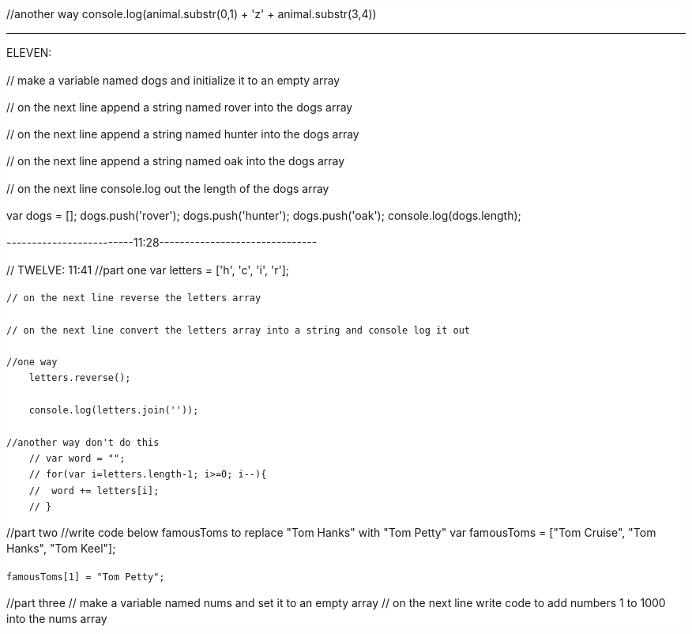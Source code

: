 //another way
	console.log(animal.substr(0,1) + 'z' + animal.substr(3,4))









----------------------------------------------------------------
ELEVEN:

// make a variable named dogs and initialize it to an empty array

// on the next line append a string named rover into the dogs array

// on the next line append a string named hunter into the dogs array

// on the next line append a string named oak into the dogs array

// on the next line console.log out the length of the dogs array

var dogs = [];
dogs.push('rover');
dogs.push('hunter');
dogs.push('oak');
console.log(dogs.length);




-------------------------11:28-------------------------------

// TWELVE: 11:41
//part one
	var letters = ['h', 'c', 'i', 'r'];

	// on the next line reverse the letters array

	// on the next line convert the letters array into a string and console log it out

	//one way
		letters.reverse();

		console.log(letters.join(''));

	//another way don't do this
		// var word = "";
		// for(var i=letters.length-1; i>=0; i--){
		// 	word += letters[i];
		// }



//part two 
	//write code below famousToms to replace "Tom Hanks" with "Tom Petty"
	var famousToms = ["Tom Cruise", "Tom Hanks", "Tom Keel"];

	famousToms[1] = "Tom Petty";

//part three
	// make a variable named nums and set it to an empty array
	// on the next line write code to add numbers 1 to 1000 into the nums array
